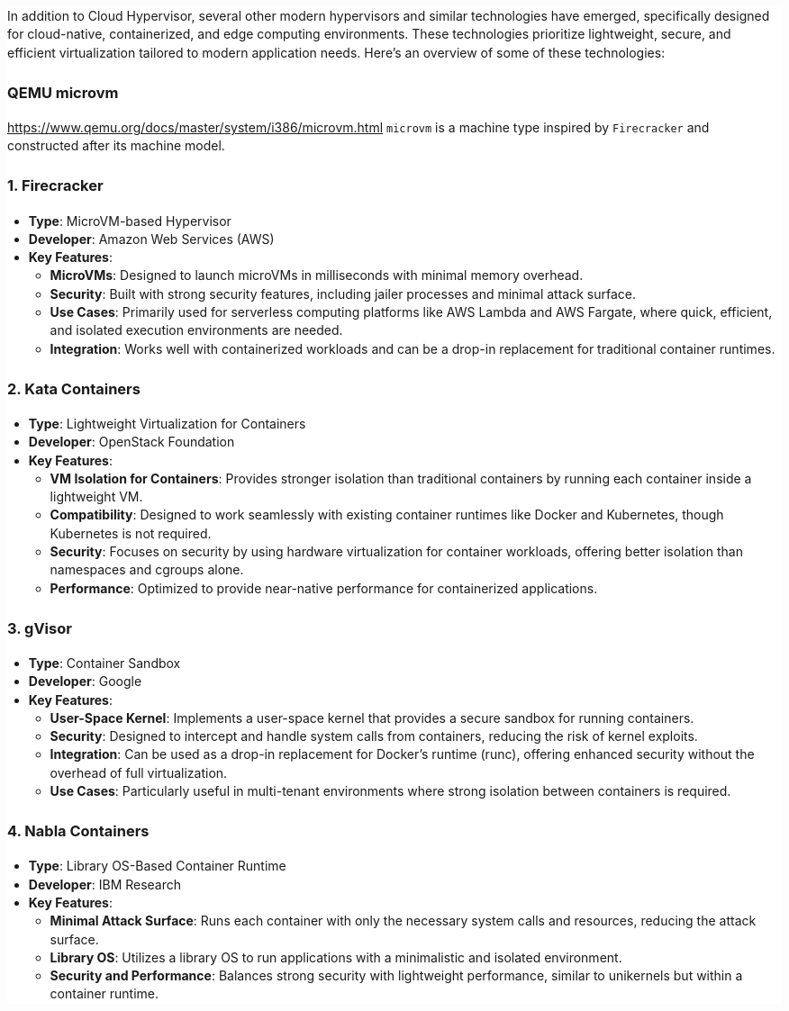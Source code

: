 
In addition to Cloud Hypervisor, several other modern hypervisors and similar technologies have emerged, specifically designed for cloud-native, containerized, and edge computing environments. These technologies prioritize lightweight, secure, and efficient virtualization tailored to modern application needs. Here’s an overview of some of these technologies:

### QEMU microvm
https://www.qemu.org/docs/master/system/i386/microvm.html
`microvm` is a machine type inspired by `Firecracker` and constructed after its machine model.

### **1. Firecracker**
- **Type**: MicroVM-based Hypervisor
- **Developer**: Amazon Web Services (AWS)
- **Key Features**:
  - **MicroVMs**: Designed to launch microVMs in milliseconds with minimal memory overhead.
  - **Security**: Built with strong security features, including jailer processes and minimal attack surface.
  - **Use Cases**: Primarily used for serverless computing platforms like AWS Lambda and AWS Fargate, where quick, efficient, and isolated execution environments are needed.
  - **Integration**: Works well with containerized workloads and can be a drop-in replacement for traditional container runtimes.

### **2. Kata Containers**
- **Type**: Lightweight Virtualization for Containers
- **Developer**: OpenStack Foundation
- **Key Features**:
  - **VM Isolation for Containers**: Provides stronger isolation than traditional containers by running each container inside a lightweight VM.
  - **Compatibility**: Designed to work seamlessly with existing container runtimes like Docker and Kubernetes, though Kubernetes is not required.
  - **Security**: Focuses on security by using hardware virtualization for container workloads, offering better isolation than namespaces and cgroups alone.
  - **Performance**: Optimized to provide near-native performance for containerized applications.

### **3. gVisor**
- **Type**: Container Sandbox
- **Developer**: Google
- **Key Features**:
  - **User-Space Kernel**: Implements a user-space kernel that provides a secure sandbox for running containers.
  - **Security**: Designed to intercept and handle system calls from containers, reducing the risk of kernel exploits.
  - **Integration**: Can be used as a drop-in replacement for Docker’s runtime (runc), offering enhanced security without the overhead of full virtualization.
  - **Use Cases**: Particularly useful in multi-tenant environments where strong isolation between containers is required.



### **4. Nabla Containers**
- **Type**: Library OS-Based Container Runtime
- **Developer**: IBM Research
- **Key Features**:
  - **Minimal Attack Surface**: Runs each container with only the necessary system calls and resources, reducing the attack surface.
  - **Library OS**: Utilizes a library OS to run applications with a minimalistic and isolated environment.
  - **Security and Performance**: Balances strong security with lightweight performance, similar to unikernels but within a container runtime.
